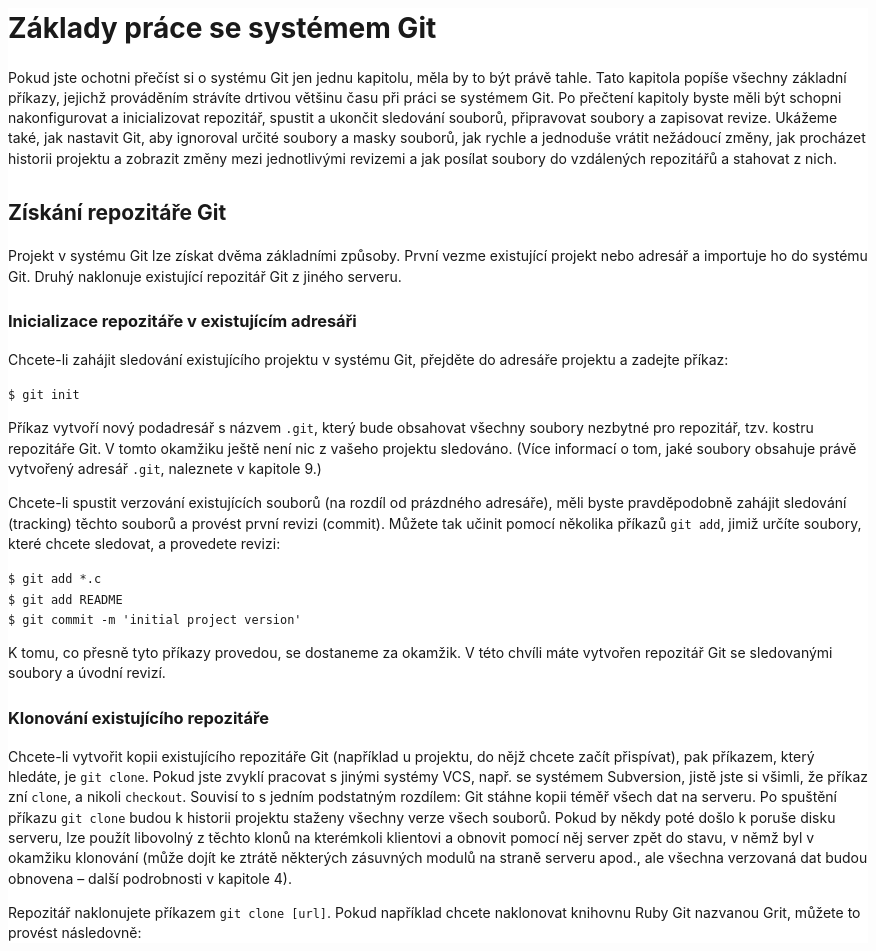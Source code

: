 # Základy práce se systémem Git #

Pokud jste ochotni přečíst si o systému Git jen jednu kapitolu, měla by to být právě tahle. Tato kapitola popíše všechny základní příkazy, jejichž prováděním strávíte drtivou většinu času při práci se systémem Git. Po přečtení kapitoly byste měli být schopni nakonfigurovat a inicializovat repozitář, spustit a ukončit sledování souborů, připravovat soubory a zapisovat revize. Ukážeme také, jak nastavit Git, aby ignoroval určité soubory a masky souborů, jak rychle a jednoduše vrátit nežádoucí změny, jak procházet historii projektu a zobrazit změny mezi jednotlivými revizemi a jak posílat soubory do vzdálených repozitářů a stahovat z nich.

## Získání repozitáře Git ##

Projekt v systému Git lze získat dvěma základními způsoby. První vezme existující projekt nebo adresář a importuje ho do systému Git. Druhý naklonuje existující repozitář Git z jiného serveru.

### Inicializace repozitáře v existujícím adresáři ###

Chcete-li zahájit sledování existujícího projektu v systému Git, přejděte do adresáře projektu a zadejte příkaz:

	$ git init

Příkaz vytvoří nový podadresář s názvem `.git`, který bude obsahovat všechny soubory nezbytné pro repozitář, tzv. kostru repozitáře Git. V tomto okamžiku ještě není nic z vašeho projektu sledováno. (Více informací o tom, jaké soubory obsahuje právě vytvořený adresář `.git`, naleznete v kapitole 9.)

Chcete-li spustit verzování existujících souborů (na rozdíl od prázdného adresáře), měli byste pravděpodobně zahájit sledování (tracking) těchto souborů a provést první revizi (commit). Můžete tak učinit pomocí několika příkazů `git add`, jimiž určíte soubory, které chcete sledovat, a provedete revizi:

	$ git add *.c
	$ git add README
	$ git commit -m 'initial project version'

K tomu, co přesně tyto příkazy provedou, se dostaneme za okamžik. V této chvíli máte vytvořen repozitář Git se sledovanými soubory a úvodní revizí.

### Klonování existujícího repozitáře ###

Chcete-li vytvořit kopii existujícího repozitáře Git (například u projektu, do nějž chcete začít přispívat), pak příkazem, který hledáte, je `git clone`. Pokud jste zvyklí pracovat s jinými systémy VCS, např. se systémem Subversion, jistě jste si všimli, že příkaz zní `clone`, a nikoli `checkout`. Souvisí to s jedním podstatným rozdílem: Git stáhne kopii téměř všech dat na serveru. Po spuštění příkazu `git clone` budou k historii projektu staženy všechny verze všech souborů. Pokud by někdy poté došlo k poruše disku serveru, lze použít libovolný z těchto klonů na kterémkoli klientovi a obnovit pomocí něj server zpět do stavu, v němž byl v okamžiku klonování (může dojít ke ztrátě některých zásuvných modulů na straně serveru apod., ale všechna verzovaná dat budou obnovena – další podrobnosti v kapitole 4).

Repozitář naklonujete příkazem `git clone [url]`. Pokud například chcete naklonovat knihovnu Ruby Git nazvanou Grit, můžete to provést následovně:
